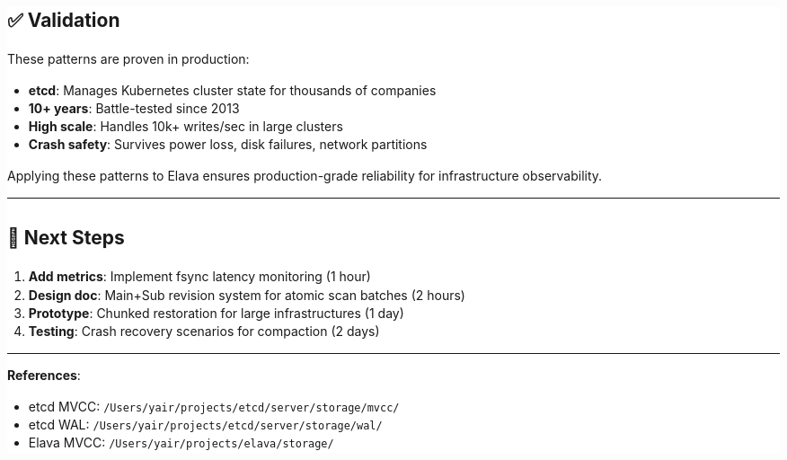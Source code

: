
## ✅ Validation

These patterns are proven in production:
- **etcd**: Manages Kubernetes cluster state for thousands of companies
- **10+ years**: Battle-tested since 2013
- **High scale**: Handles 10k+ writes/sec in large clusters
- **Crash safety**: Survives power loss, disk failures, network partitions

Applying these patterns to Elava ensures production-grade reliability for infrastructure observability.

---

## 📝 Next Steps

1. **Add metrics**: Implement fsync latency monitoring (1 hour)
2. **Design doc**: Main+Sub revision system for atomic scan batches (2 hours)
3. **Prototype**: Chunked restoration for large infrastructures (1 day)
4. **Testing**: Crash recovery scenarios for compaction (2 days)

---

**References**:
- etcd MVCC: `/Users/yair/projects/etcd/server/storage/mvcc/`
- etcd WAL: `/Users/yair/projects/etcd/server/storage/wal/`
- Elava MVCC: `/Users/yair/projects/elava/storage/`
